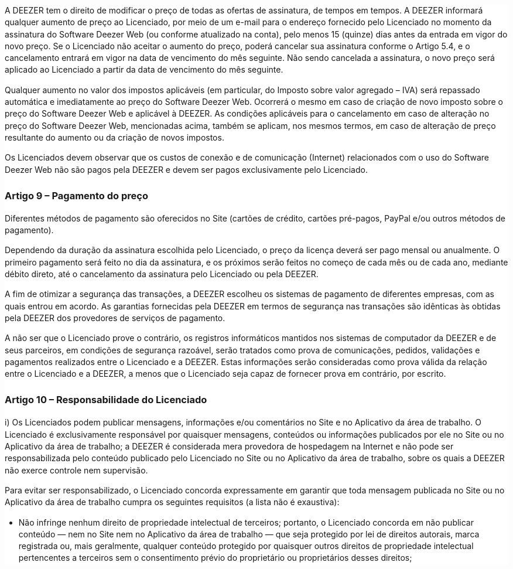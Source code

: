 A DEEZER tem o direito de modificar o preço de todas as ofertas de assinatura, de tempos em tempos. A DEEZER informará qualquer aumento de preço ao Licenciado, por meio de um e-mail para o endereço fornecido pelo Licenciado no momento da assinatura do Software Deezer Web (ou conforme atualizado na conta), pelo menos 15 (quinze) dias antes da entrada em vigor do novo preço. Se o Licenciado não aceitar o aumento do preço, poderá cancelar sua assinatura conforme o Artigo 5.4, e o cancelamento entrará em vigor na data de vencimento do mês seguinte. Não sendo cancelada a assinatura, o novo preço será aplicado ao Licenciado a partir da data de vencimento do mês seguinte.

Qualquer aumento no valor dos impostos aplicáveis (em particular, do Imposto sobre valor agregado – IVA) será repassado automática e imediatamente ao preço do Software Deezer Web. Ocorrerá o mesmo em caso de criação de novo imposto sobre o preço do Software Deezer Web e aplicável à DEEZER. As condições aplicáveis para o cancelamento em caso de alteração no preço do Software Deezer Web, mencionadas acima, também se aplicam, nos mesmos termos, em caso de alteração de preço resultante do aumento ou da criação de novos impostos.

Os Licenciados devem observar que os custos de conexão e de comunicação (Internet) relacionados com o uso do Software Deezer Web não são pagos pela DEEZER e devem ser pagos exclusivamente pelo Licenciado.

### Artigo 9 – Pagamento do preço

Diferentes métodos de pagamento são oferecidos no Site (cartões de crédito, cartões pré-pagos, PayPal e/ou outros métodos de pagamento).

Dependendo da duração da assinatura escolhida pelo Licenciado, o preço da licença deverá ser pago mensal ou anualmente. O primeiro pagamento será feito no dia da assinatura, e os próximos serão feitos no começo de cada mês ou de cada ano, mediante débito direto, até o cancelamento da assinatura pelo Licenciado ou pela DEEZER.

A fim de otimizar a segurança das transações, a DEEZER escolheu os sistemas de pagamento de diferentes empresas, com as quais entrou em acordo. As garantias fornecidas pela DEEZER em termos de segurança nas transações são idênticas às obtidas pela DEEZER dos provedores de serviços de pagamento.

A não ser que o Licenciado prove o contrário, os registros informáticos mantidos nos sistemas de computador da DEEZER e de seus parceiros, em condições de segurança razoável, serão tratados como prova de comunicações, pedidos, validações e pagamentos realizados entre o Licenciado e a DEEZER. Estas informações serão consideradas como prova válida da relação entre o Licenciado e a DEEZER, a menos que o Licenciado seja capaz de fornecer prova em contrário, por escrito.

### Artigo 10 – Responsabilidade do Licenciado

i) Os Licenciados podem publicar mensagens, informações e/ou comentários no Site e no Aplicativo da área de trabalho. O Licenciado é exclusivamente responsável por quaisquer mensagens, conteúdos ou informações publicados por ele no Site ou no Aplicativo da área de trabalho; a DEEZER é considerada mera provedora de hospedagem na Internet e não pode ser responsabilizada pelo conteúdo publicado pelo Licenciado no Site ou no Aplicativo da área de trabalho, sobre os quais a DEEZER não exerce controle nem supervisão.

Para evitar ser responsabilizado, o Licenciado concorda expressamente em garantir que toda mensagem publicada no Site ou no Aplicativo da área de trabalho cumpra os seguintes requisitos (a lista não é exaustiva):

- Não infringe nenhum direito de propriedade intelectual de terceiros; portanto, o Licenciado concorda em não publicar conteúdo — nem no Site nem no Aplicativo da área de trabalho — que seja protegido por lei de direitos autorais, marca registrada ou, mais geralmente, qualquer conteúdo protegido por quaisquer outros direitos de propriedade intelectual pertencentes a terceiros sem o consentimento prévio do proprietário ou proprietários desses direitos;
